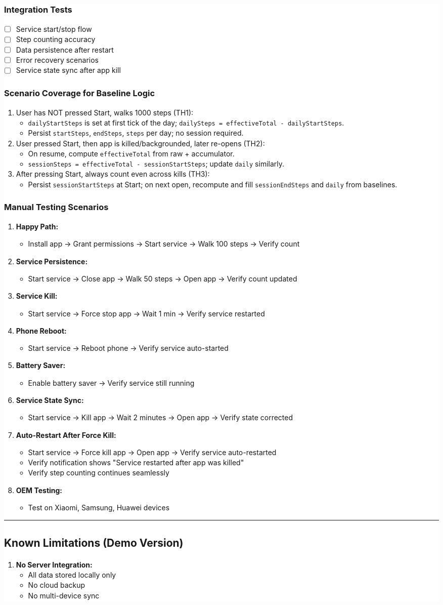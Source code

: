### Integration Tests
- [ ] Service start/stop flow
- [ ] Step counting accuracy
- [ ] Data persistence after restart
- [ ] Error recovery scenarios
- [ ] Service state sync after app kill

### Scenario Coverage for Baseline Logic
1. User has NOT pressed Start, walks 1000 steps (TH1):
   - `dailyStartSteps` is set at first tick of the day; `dailySteps = effectiveTotal - dailyStartSteps`.
   - Persist `startSteps`, `endSteps`, `steps` per day; no session required.
2. User pressed Start, then app is killed/backgrounded, later re-opens (TH2):
   - On resume, compute `effectiveTotal` from raw + accumulator.
   - `sessionSteps = effectiveTotal - sessionStartSteps`; update `daily` similarly.
3. After pressing Start, always count even across kills (TH3):
   - Persist `sessionStartSteps` at Start; on next open, recompute and fill `sessionEndSteps` and `daily` from baselines.

### Manual Testing Scenarios
1. **Happy Path:**
   - Install app → Grant permissions → Start service → Walk 100 steps → Verify count

2. **Service Persistence:**
   - Start service → Close app → Walk 50 steps → Open app → Verify count updated

3. **Service Kill:**
   - Start service → Force stop app → Wait 1 min → Verify service restarted

4. **Phone Reboot:**
   - Start service → Reboot phone → Verify service auto-started

5. **Battery Saver:**
   - Enable battery saver → Verify service still running

6. **Service State Sync:**
   - Start service → Kill app → Wait 2 minutes → Open app → Verify state corrected

7. **Auto-Restart After Force Kill:**
   - Start service → Force kill app → Open app → Verify service auto-restarted
   - Verify notification shows "Service restarted after app was killed"
   - Verify step counting continues seamlessly

8. **OEM Testing:**
   - Test on Xiaomi, Samsung, Huawei devices

---

## Known Limitations (Demo Version)

1. **No Server Integration:**
   - All data stored locally only
   - No cloud backup
   - No multi-device sync
